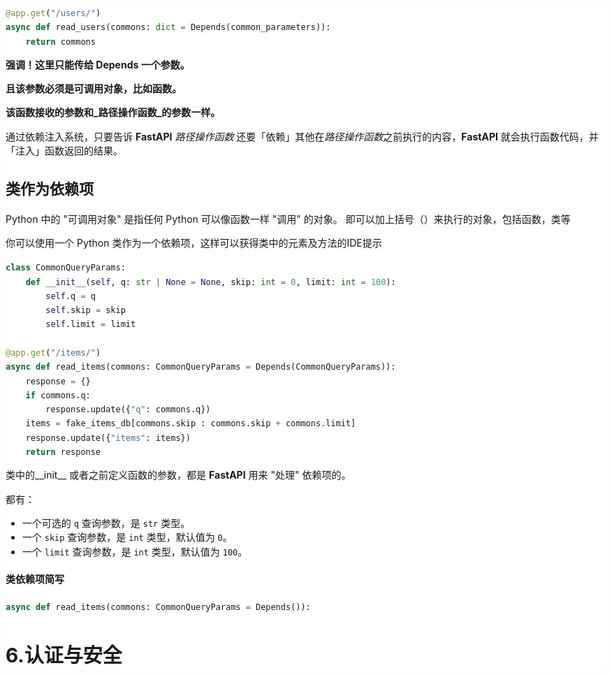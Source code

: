 ```python
@app.get("/users/")
async def read_users(commons: dict = Depends(common_parameters)):
    return commons

```

**强调！****这里只能传给 Depends 一个参数****。**

**且该参数必须是可调用对象，比如函数。**

**该函数接收的参数和\_路径操作函数\_的参数一样。**

通过依赖注入系统，只要告诉 **FastAPI** *路径操作函数* 还要「依赖」其他在*路径操作函数*之前执行的内容，**FastAPI** 就会执行函数代码，并「注入」函数返回的结果。

## 类作为依赖项

Python 中的 "可调用对象" 是指任何 Python 可以像函数一样 "调用" 的对象。
即可以加上括号（）来执行的对象，包括函数，类等

你可以使用一个 Python 类作为一个依赖项，这样可以获得类中的元素及方法的IDE提示

```python
class CommonQueryParams:
    def __init__(self, q: str | None = None, skip: int = 0, limit: int = 100):
        self.q = q
        self.skip = skip
        self.limit = limit

@app.get("/items/")
async def read_items(commons: CommonQueryParams = Depends(CommonQueryParams)):
    response = {}
    if commons.q:
        response.update({"q": commons.q})
    items = fake_items_db[commons.skip : commons.skip + commons.limit]
    response.update({"items": items})
    return response


```

类中的\_\_init\_\_ 或者之前定义函数的参数，都是 **FastAPI** 用来 "处理" 依赖项的。

都有：

-   一个可选的 `q` 查询参数，是 `str` 类型。
-   一个 `skip` 查询参数，是 `int` 类型，默认值为 `0`。
-   一个 `limit` 查询参数，是 `int` 类型，默认值为 `100`。

#### 类依赖项简写

```python
async def read_items(commons: CommonQueryParams = Depends()):

```

# 6.认证与安全
